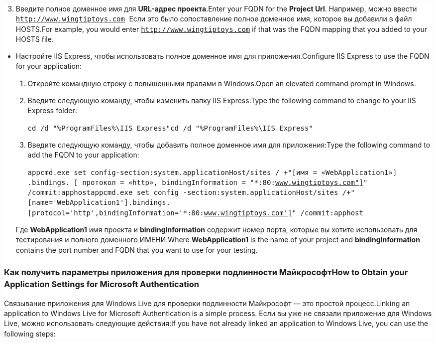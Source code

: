   3. <span data-ttu-id="591b8-252">Введите полное доменное имя для <strong>URL-адрес проекта</strong>.</span><span class="sxs-lookup"><span data-stu-id="591b8-252">Enter your FQDN for the <strong>Project Url</strong>.</span></span> <span data-ttu-id="591b8-253">Например, можно ввести <kbd> <http://www.wingtiptoys.com> </kbd> Если это было сопоставление полное доменное имя, которое вы добавили в файл HOSTS.</span><span class="sxs-lookup"><span data-stu-id="591b8-253">For example, you would enter <kbd><http://www.wingtiptoys.com></kbd> if that was the FQDN mapping that you added to your HOSTS file.</span></span>

- <span data-ttu-id="591b8-254">Настройте IIS Express, чтобы использовать полное доменное имя для приложения.</span><span class="sxs-lookup"><span data-stu-id="591b8-254">Configure IIS Express to use the FQDN for your application:</span></span>

    1. <span data-ttu-id="591b8-255">Откройте командную строку с повышенными правами в Windows.</span><span class="sxs-lookup"><span data-stu-id="591b8-255">Open an elevated command prompt in Windows.</span></span>
    2. <span data-ttu-id="591b8-256">Введите следующую команду, чтобы изменить папку IIS Express:</span><span class="sxs-lookup"><span data-stu-id="591b8-256">Type the following command to change to your IIS Express folder:</span></span>

        <span data-ttu-id="591b8-257"><kbd>cd /d &quot;%ProgramFiles%\IIS Express&quot;</kbd></span><span class="sxs-lookup"><span data-stu-id="591b8-257"><kbd>cd /d &quot;%ProgramFiles%\IIS Express&quot;</kbd></span></span>
    3. <span data-ttu-id="591b8-258">Введите следующую команду, чтобы добавить полное доменное имя для приложения:</span><span class="sxs-lookup"><span data-stu-id="591b8-258">Type the following command to add the FQDN to your application:</span></span>

        <span data-ttu-id="591b8-259"><kbd>appcmd.exe set config-section:system.applicationHost/sites / +&quot;[имя = «WebApplication1»] .bindings. [ протокол = «http», bindingInformation = "\*:80:www.wingtiptoys.com"]&quot; /commit:apphost</kbd></span><span class="sxs-lookup"><span data-stu-id="591b8-259"><kbd>appcmd.exe set config -section:system.applicationHost/sites /+&quot;[name='WebApplication1'].bindings.[protocol='http',bindingInformation='\*:80:www.wingtiptoys.com']&quot; /commit:apphost</kbd></span></span>

  <span data-ttu-id="591b8-260">Где **WebApplication1** имя проекта и **bindingInformation** содержит номер порта, которые вы хотите использовать для тестирования и полного доменного ИМЕНИ.</span><span class="sxs-lookup"><span data-stu-id="591b8-260">Where **WebApplication1** is the name of your project and **bindingInformation** contains the port number and FQDN that you want to use for your testing.</span></span>

<a id="OBTAIN"></a>
### <a name="how-to-obtain-your-application-settings-for-microsoft-authentication"></a><span data-ttu-id="591b8-261">Как получить параметры приложения для проверки подлинности Майкрософт</span><span class="sxs-lookup"><span data-stu-id="591b8-261">How to Obtain your Application Settings for Microsoft Authentication</span></span>

<span data-ttu-id="591b8-262">Связывание приложения для Windows Live для проверки подлинности Майкрософт — это простой процесс.</span><span class="sxs-lookup"><span data-stu-id="591b8-262">Linking an application to Windows Live for Microsoft Authentication is a simple process.</span></span> <span data-ttu-id="591b8-263">Если вы уже не связали приложение для Windows Live, можно использовать следующие действия:</span><span class="sxs-lookup"><span data-stu-id="591b8-263">If you have not already linked an application to Windows Live, you can use the following steps:</span></span>
